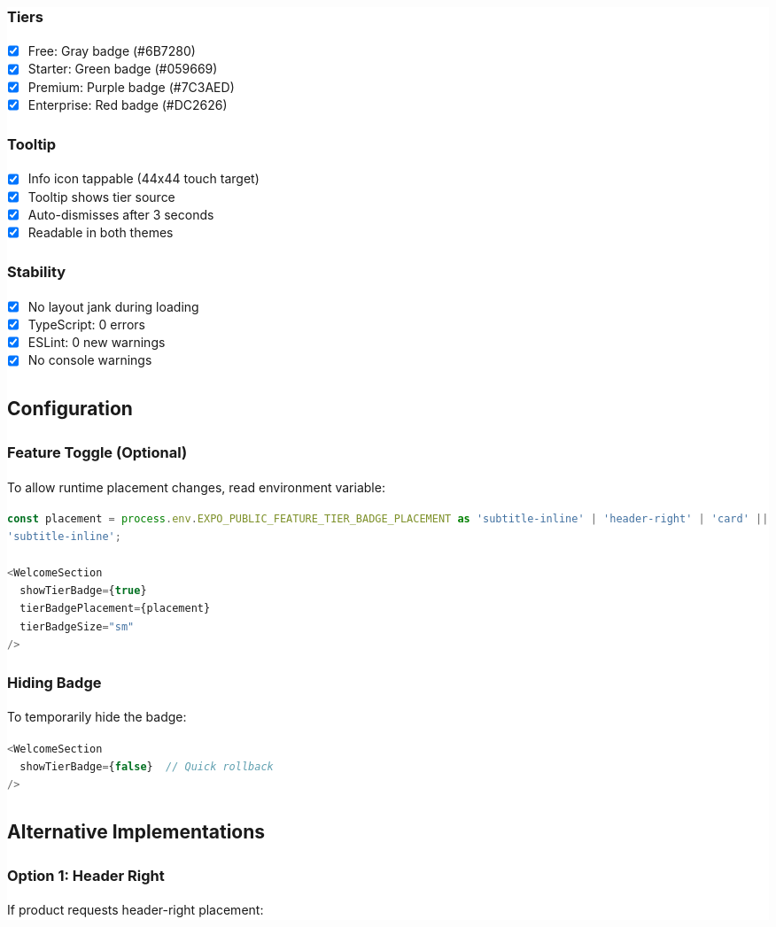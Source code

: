### Tiers
- [x] Free: Gray badge (#6B7280)
- [x] Starter: Green badge (#059669)
- [x] Premium: Purple badge (#7C3AED)
- [x] Enterprise: Red badge (#DC2626)

### Tooltip
- [x] Info icon tappable (44x44 touch target)
- [x] Tooltip shows tier source
- [x] Auto-dismisses after 3 seconds
- [x] Readable in both themes

### Stability
- [x] No layout jank during loading
- [x] TypeScript: 0 errors
- [x] ESLint: 0 new warnings
- [x] No console warnings

## Configuration

### Feature Toggle (Optional)

To allow runtime placement changes, read environment variable:

```typescript
const placement = process.env.EXPO_PUBLIC_FEATURE_TIER_BADGE_PLACEMENT as 'subtitle-inline' | 'header-right' | 'card' || 'subtitle-inline';

<WelcomeSection
  showTierBadge={true}
  tierBadgePlacement={placement}
  tierBadgeSize="sm"
/>
```

### Hiding Badge

To temporarily hide the badge:

```typescript
<WelcomeSection
  showTierBadge={false}  // Quick rollback
/>
```

## Alternative Implementations

### Option 1: Header Right

If product requests header-right placement:
